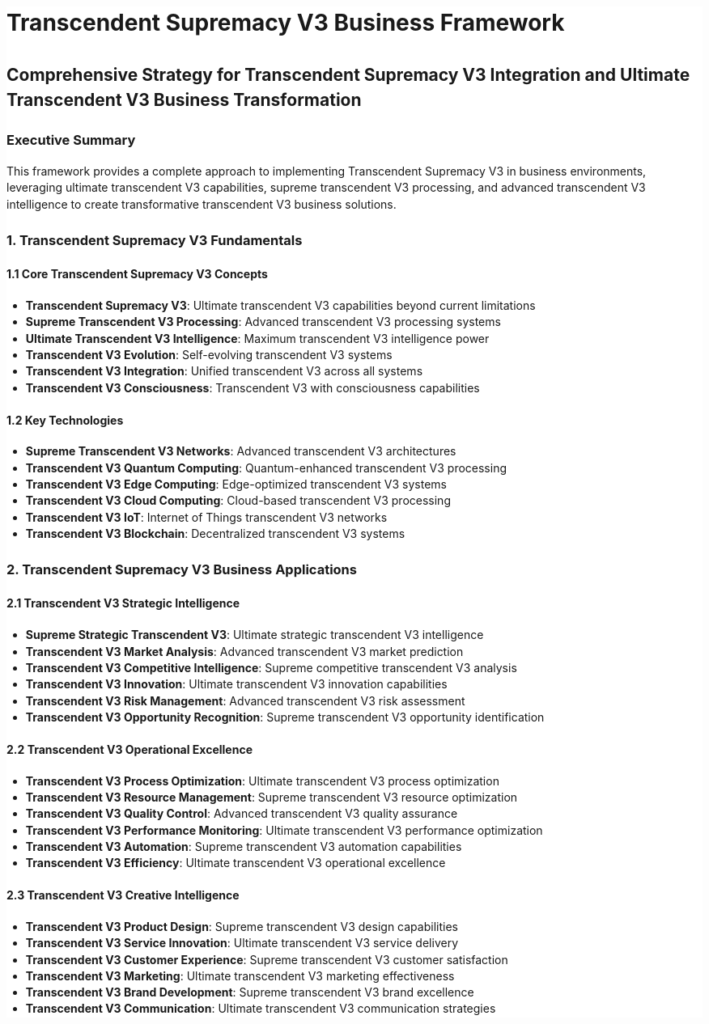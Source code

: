 # Transcendent Supremacy V3 Business Framework
## Comprehensive Strategy for Transcendent Supremacy V3 Integration and Ultimate Transcendent V3 Business Transformation

### Executive Summary
This framework provides a complete approach to implementing Transcendent Supremacy V3 in business environments, leveraging ultimate transcendent V3 capabilities, supreme transcendent V3 processing, and advanced transcendent V3 intelligence to create transformative transcendent V3 business solutions.

### 1. Transcendent Supremacy V3 Fundamentals

#### 1.1 Core Transcendent Supremacy V3 Concepts
- **Transcendent Supremacy V3**: Ultimate transcendent V3 capabilities beyond current limitations
- **Supreme Transcendent V3 Processing**: Advanced transcendent V3 processing systems
- **Ultimate Transcendent V3 Intelligence**: Maximum transcendent V3 intelligence power
- **Transcendent V3 Evolution**: Self-evolving transcendent V3 systems
- **Transcendent V3 Integration**: Unified transcendent V3 across all systems
- **Transcendent V3 Consciousness**: Transcendent V3 with consciousness capabilities

#### 1.2 Key Technologies
- **Supreme Transcendent V3 Networks**: Advanced transcendent V3 architectures
- **Transcendent V3 Quantum Computing**: Quantum-enhanced transcendent V3 processing
- **Transcendent V3 Edge Computing**: Edge-optimized transcendent V3 systems
- **Transcendent V3 Cloud Computing**: Cloud-based transcendent V3 processing
- **Transcendent V3 IoT**: Internet of Things transcendent V3 networks
- **Transcendent V3 Blockchain**: Decentralized transcendent V3 systems

### 2. Transcendent Supremacy V3 Business Applications

#### 2.1 Transcendent V3 Strategic Intelligence
- **Supreme Strategic Transcendent V3**: Ultimate strategic transcendent V3 intelligence
- **Transcendent V3 Market Analysis**: Advanced transcendent V3 market prediction
- **Transcendent V3 Competitive Intelligence**: Supreme competitive transcendent V3 analysis
- **Transcendent V3 Innovation**: Ultimate transcendent V3 innovation capabilities
- **Transcendent V3 Risk Management**: Advanced transcendent V3 risk assessment
- **Transcendent V3 Opportunity Recognition**: Supreme transcendent V3 opportunity identification

#### 2.2 Transcendent V3 Operational Excellence
- **Transcendent V3 Process Optimization**: Ultimate transcendent V3 process optimization
- **Transcendent V3 Resource Management**: Supreme transcendent V3 resource optimization
- **Transcendent V3 Quality Control**: Advanced transcendent V3 quality assurance
- **Transcendent V3 Performance Monitoring**: Ultimate transcendent V3 performance optimization
- **Transcendent V3 Automation**: Supreme transcendent V3 automation capabilities
- **Transcendent V3 Efficiency**: Ultimate transcendent V3 operational excellence

#### 2.3 Transcendent V3 Creative Intelligence
- **Transcendent V3 Product Design**: Supreme transcendent V3 design capabilities
- **Transcendent V3 Service Innovation**: Ultimate transcendent V3 service delivery
- **Transcendent V3 Customer Experience**: Supreme transcendent V3 customer satisfaction
- **Transcendent V3 Marketing**: Ultimate transcendent V3 marketing effectiveness
- **Transcendent V3 Brand Development**: Supreme transcendent V3 brand excellence
- **Transcendent V3 Communication**: Ultimate transcendent V3 communication strategies
